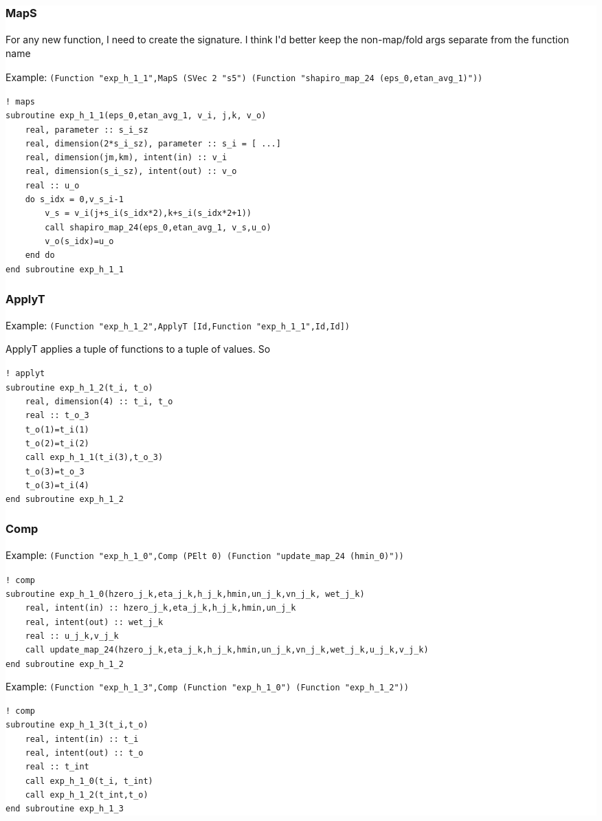 
### MapS

For any new function, I need to create the signature. I think I'd better keep the non-map/fold args separate from the function name

Example: `(Function "exp_h_1_1",MapS (SVec 2 "s5") (Function "shapiro_map_24 (eps_0,etan_avg_1)"))`

    ! maps 
    subroutine exp_h_1_1(eps_0,etan_avg_1, v_i, j,k, v_o)
        real, parameter :: s_i_sz 
        real, dimension(2*s_i_sz), parameter :: s_i = [ ...]         
        real, dimension(jm,km), intent(in) :: v_i
        real, dimension(s_i_sz), intent(out) :: v_o
        real :: u_o
        do s_idx = 0,v_s_i-1
            v_s = v_i(j+s_i(s_idx*2),k+s_i(s_idx*2+1))
            call shapiro_map_24(eps_0,etan_avg_1, v_s,u_o)
            v_o(s_idx)=u_o
        end do
    end subroutine exp_h_1_1

### ApplyT

Example: `(Function "exp_h_1_2",ApplyT [Id,Function "exp_h_1_1",Id,Id])`

ApplyT applies a tuple of functions to a tuple of values. So 

    ! applyt
    subroutine exp_h_1_2(t_i, t_o)
        real, dimension(4) :: t_i, t_o
        real :: t_o_3
        t_o(1)=t_i(1)
        t_o(2)=t_i(2)
        call exp_h_1_1(t_i(3),t_o_3)
        t_o(3)=t_o_3
        t_o(3)=t_i(4)
    end subroutine exp_h_1_2

### Comp

Example: `(Function "exp_h_1_0",Comp (PElt 0) (Function "update_map_24 (hmin_0)"))`

    ! comp
    subroutine exp_h_1_0(hzero_j_k,eta_j_k,h_j_k,hmin,un_j_k,vn_j_k, wet_j_k)        
        real, intent(in) :: hzero_j_k,eta_j_k,h_j_k,hmin,un_j_k
        real, intent(out) :: wet_j_k
        real :: u_j_k,v_j_k
        call update_map_24(hzero_j_k,eta_j_k,h_j_k,hmin,un_j_k,vn_j_k,wet_j_k,u_j_k,v_j_k)        
    end subroutine exp_h_1_2

Example: `(Function "exp_h_1_3",Comp (Function "exp_h_1_0") (Function "exp_h_1_2"))`

    ! comp
    subroutine exp_h_1_3(t_i,t_o)        
        real, intent(in) :: t_i
        real, intent(out) :: t_o
        real :: t_int        
        call exp_h_1_0(t_i, t_int)
        call exp_h_1_2(t_int,t_o)
    end subroutine exp_h_1_3
